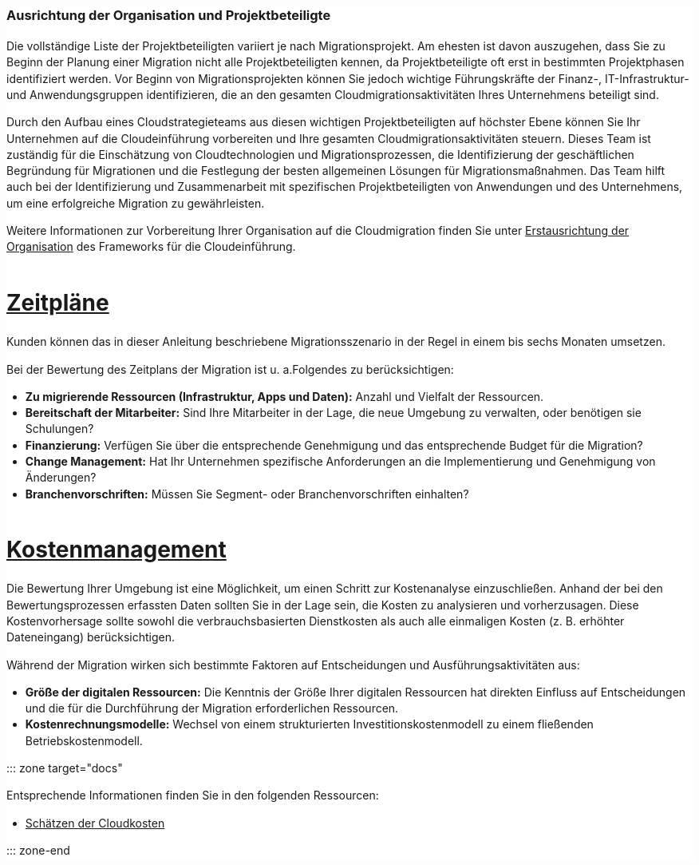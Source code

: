 ### <a name="organizational-alignment-and-stakeholders"></a>Ausrichtung der Organisation und Projektbeteiligte

Die vollständige Liste der Projektbeteiligten variiert je nach Migrationsprojekt. Am ehesten ist davon auszugehen, dass Sie zu Beginn der Planung einer Migration nicht alle Projektbeteiligten kennen, da Projektbeteiligte oft erst in bestimmten Projektphasen identifiziert werden. Vor Beginn von Migrationsprojekten können Sie jedoch wichtige Führungskräfte der Finanz-, IT-Infrastruktur- und Anwendungsgruppen identifizieren, die an den gesamten Cloudmigrationsaktivitäten Ihres Unternehmens beteiligt sind.

Durch den Aufbau eines Cloudstrategieteams aus diesen wichtigen Projektbeteiligten auf höchster Ebene können Sie Ihr Unternehmen auf die Cloudeinführung vorbereiten und Ihre gesamten Cloudmigrationsaktivitäten steuern. Dieses Team ist zuständig für die Einschätzung von Cloudtechnologien und Migrationsprozessen, die Identifizierung der geschäftlichen Begründung für Migrationen und die Festlegung der besten allgemeinen Lösungen für Migrationsmaßnahmen. Das Team hilft auch bei der Identifizierung und Zusammenarbeit mit spezifischen Projektbeteiligten von Anwendungen und des Unternehmens, um eine erfolgreiche Migration zu gewährleisten.

Weitere Informationen zur Vorbereitung Ihrer Organisation auf die Cloudmigration finden Sie unter [Erstausrichtung der Organisation](../../plan/initial-org-alignment.md) des Frameworks für die Cloudeinführung.

# <a name="timelines"></a>[Zeitpläne](#tab/Timelines)

Kunden können das in dieser Anleitung beschriebene Migrationsszenario in der Regel in einem bis sechs Monaten umsetzen.

Bei der Bewertung des Zeitplans der Migration ist u. a.Folgendes zu berücksichtigen:

- **Zu migrierende Ressourcen (Infrastruktur, Apps und Daten):** Anzahl und Vielfalt der Ressourcen.
- **Bereitschaft der Mitarbeiter:** Sind Ihre Mitarbeiter in der Lage, die neue Umgebung zu verwalten, oder benötigen sie Schulungen?
- **Finanzierung:** Verfügen Sie über die entsprechende Genehmigung und das entsprechende Budget für die Migration?
- **Change Management:** Hat Ihr Unternehmen spezifische Anforderungen an die Implementierung und Genehmigung von Änderungen?
- **Branchenvorschriften:** Müssen Sie Segment- oder Branchenvorschriften einhalten?

# <a name="cost-management"></a>[Kostenmanagement](#tab/ManageCost)

Die Bewertung Ihrer Umgebung ist eine Möglichkeit, um einen Schritt zur Kostenanalyse einzuschließen. Anhand der bei den Bewertungsprozessen erfassten Daten sollten Sie in der Lage sein, die Kosten zu analysieren und vorherzusagen. Diese Kostenvorhersage sollte sowohl die verbrauchsbasierten Dienstkosten als auch alle einmaligen Kosten (z. B. erhöhter Dateneingang) berücksichtigen.

Während der Migration wirken sich bestimmte Faktoren auf Entscheidungen und Ausführungsaktivitäten aus:

- **Größe der digitalen Ressourcen:** Die Kenntnis der Größe Ihrer digitalen Ressourcen hat direkten Einfluss auf Entscheidungen und die für die Durchführung der Migration erforderlichen Ressourcen.
- **Kostenrechnungsmodelle:** Wechsel von einem strukturierten Investitionskostenmodell zu einem fließenden Betriebskostenmodell.

::: zone target="docs"

Entsprechende Informationen finden Sie in den folgenden Ressourcen:

- [Schätzen der Cloudkosten](../migration-considerations/assess/estimate.md)

::: zone-end
